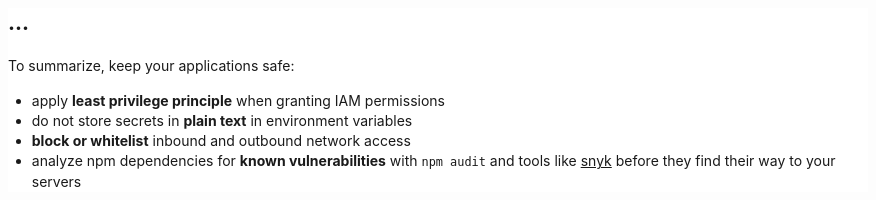 ## ...

To summarize, keep your applications safe: 

- apply **least privilege principle** when granting IAM permissions
- do not store secrets in **plain text** in environment variables
- **block or whitelist** inbound and outbound network access
- analyze npm dependencies for **known vulnerabilities** with `npm audit` and tools like [snyk](https://support.snyk.io/hc/en-us/articles/360004712477-Snyk-for-JavaScript) before they find their way to your servers